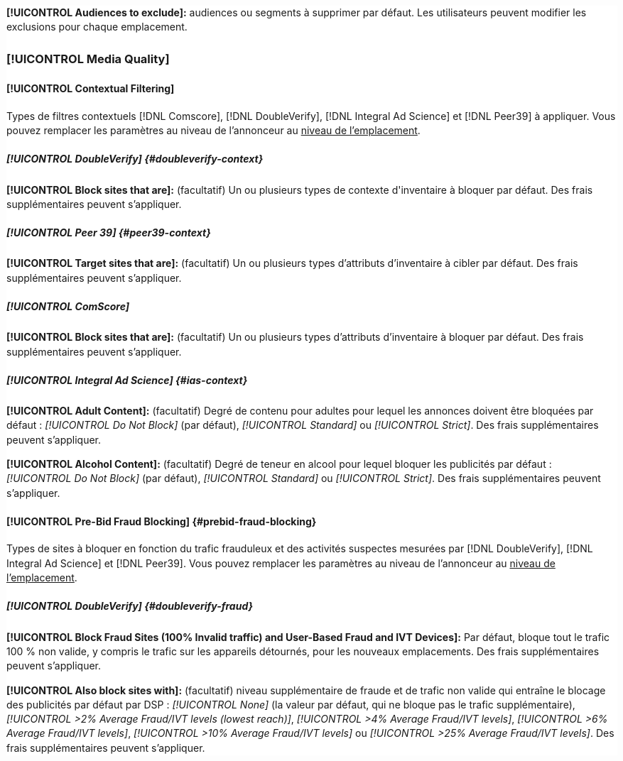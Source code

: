 **[!UICONTROL Audiences to exclude]:** audiences ou segments à supprimer par défaut. Les utilisateurs peuvent modifier les exclusions pour chaque emplacement.

### [!UICONTROL Media Quality]



#### [!UICONTROL Contextual Filtering]

Types de filtres contextuels [!DNL Comscore], [!DNL DoubleVerify], [!DNL Integral Ad Science] et [!DNL Peer39] à appliquer. Vous pouvez remplacer les paramètres au niveau de l’annonceur au [niveau de l’emplacement](/help/dsp/campaign-management/placements/placement-settings.md).

##### [!UICONTROL DoubleVerify] {#doubleverify-context}

**[!UICONTROL Block sites that are]:** (facultatif) Un ou plusieurs types de contexte d&#39;inventaire à bloquer par défaut. Des frais supplémentaires peuvent s’appliquer.

##### [!UICONTROL Peer 39] {#peer39-context}

**[!UICONTROL Target sites that are]:** (facultatif) Un ou plusieurs types d’attributs d’inventaire à cibler par défaut. Des frais supplémentaires peuvent s’appliquer.

##### [!UICONTROL ComScore]

**[!UICONTROL Block sites that are]:** (facultatif) Un ou plusieurs types d’attributs d’inventaire à bloquer par défaut. Des frais supplémentaires peuvent s’appliquer.

##### [!UICONTROL Integral Ad Science] {#ias-context}

**[!UICONTROL Adult Content]:** (facultatif) Degré de contenu pour adultes pour lequel les annonces doivent être bloquées par défaut : *[!UICONTROL Do Not Block]* (par défaut), *[!UICONTROL Standard]* ou *[!UICONTROL Strict]*. Des frais supplémentaires peuvent s’appliquer.

**[!UICONTROL Alcohol Content]:** (facultatif) Degré de teneur en alcool pour lequel bloquer les publicités par défaut : *[!UICONTROL Do Not Block]* (par défaut), *[!UICONTROL Standard]* ou *[!UICONTROL Strict]*. Des frais supplémentaires peuvent s’appliquer.

#### [!UICONTROL Pre-Bid Fraud Blocking] {#prebid-fraud-blocking}

Types de sites à bloquer en fonction du trafic frauduleux et des activités suspectes mesurées par [!DNL DoubleVerify], [!DNL Integral Ad Science] et [!DNL Peer39]. Vous pouvez remplacer les paramètres au niveau de l’annonceur au [niveau de l’emplacement](/help/dsp/campaign-management/placements/placement-settings.md).

##### [!UICONTROL DoubleVerify] {#doubleverify-fraud}

**[!UICONTROL Block Fraud Sites (100% Invalid traffic) and User-Based Fraud and IVT Devices]:** Par défaut, bloque tout le trafic 100 % non valide, y compris le trafic sur les appareils détournés, pour les nouveaux emplacements. Des frais supplémentaires peuvent s’appliquer.

**[!UICONTROL Also block sites with]:** (facultatif) niveau supplémentaire de fraude et de trafic non valide qui entraîne le blocage des publicités par défaut par DSP : *[!UICONTROL None]* (la valeur par défaut, qui ne bloque pas le trafic supplémentaire), *[!UICONTROL >2% Average Fraud/IVT levels (lowest reach)]*, *[!UICONTROL >4% Average Fraud/IVT levels]*, *[!UICONTROL >6% Average Fraud/IVT levels]*, *[!UICONTROL >10% Average Fraud/IVT levels]* ou *[!UICONTROL >25% Average Fraud/IVT levels]*. Des frais supplémentaires peuvent s’appliquer.
